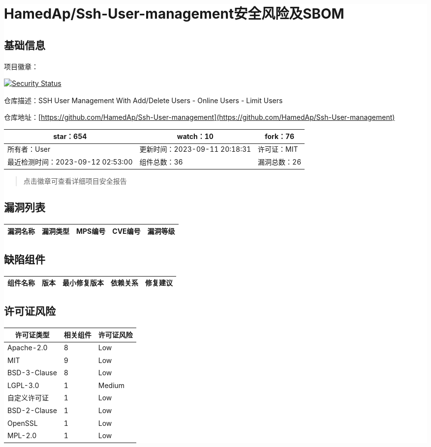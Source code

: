 # HamedAp/Ssh-User-management安全风险及SBOM

## 基础信息

项目徽章：

[![Security Status](https://www.murphysec.com/platform3/v31/badge/1701306922681810944.svg)](https://www.murphysec.com/console/report/1691516694516490240/1701306922681810944)

仓库描述：SSH User Management With Add/Delete Users - Online Users - Limit Users 

仓库地址：[https://github.com/HamedAp/Ssh-User-management](https://github.com/HamedAp/Ssh-User-management)

| star：654 | watch：10 | fork：76 |
| ----------- | -------------- | ------------ |
| 所有者：User | 更新时间：2023-09-11 20:18:31 | 许可证：MIT |
| 最近检测时间：2023-09-12 02:53:00 | 组件总数：36 | 漏洞总数：26 |

> 点击徽章可查看详细项目安全报告



## 漏洞列表

| 漏洞名称 | 漏洞类型 | MPS编号 | CVE编号 | 漏洞等级 |
| ------- | ------ | ------- | ------ | ----- |





## 缺陷组件

| 组件名称 | 版本 | 最小修复版本 | 依赖关系 | 修复建议 |
| -------- | ---- | ------------ | -------- | -------- |





## 许可证风险

| 许可证类型 | 相关组件 | 许可证风险 |
| ---------- | -------- | ---------- |
|Apache-2.0|8|Low|
|MIT|9|Low|
|BSD-3-Clause|8|Low|
|LGPL-3.0|1|Medium|
|自定义许可证|1|Low|
|BSD-2-Clause|1|Low|
|OpenSSL|1|Low|
|MPL-2.0|1|Low|
